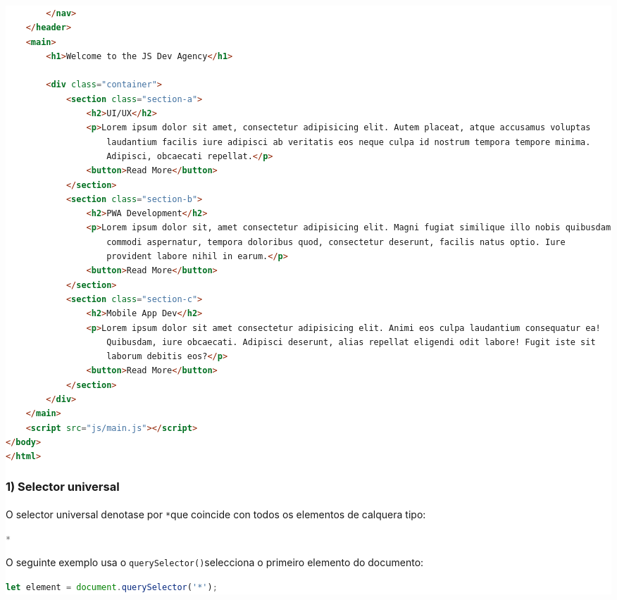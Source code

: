 ```html
        </nav>
    </header>
    <main>
        <h1>Welcome to the JS Dev Agency</h1>

        <div class="container">
            <section class="section-a">
                <h2>UI/UX</h2>
                <p>Lorem ipsum dolor sit amet, consectetur adipisicing elit. Autem placeat, atque accusamus voluptas
                    laudantium facilis iure adipisci ab veritatis eos neque culpa id nostrum tempora tempore minima.
                    Adipisci, obcaecati repellat.</p>
                <button>Read More</button>
            </section>
            <section class="section-b">
                <h2>PWA Development</h2>
                <p>Lorem ipsum dolor sit, amet consectetur adipisicing elit. Magni fugiat similique illo nobis quibusdam
                    commodi aspernatur, tempora doloribus quod, consectetur deserunt, facilis natus optio. Iure
                    provident labore nihil in earum.</p>
                <button>Read More</button>
            </section>
            <section class="section-c">
                <h2>Mobile App Dev</h2>
                <p>Lorem ipsum dolor sit amet consectetur adipisicing elit. Animi eos culpa laudantium consequatur ea!
                    Quibusdam, iure obcaecati. Adipisci deserunt, alias repellat eligendi odit labore! Fugit iste sit
                    laborum debitis eos?</p>
                <button>Read More</button>
            </section>
        </div>
    </main>
    <script src="js/main.js"></script>
</body>
</html> 
```

### 1) Selector universal

O selector universal denotase por `*`que coincide con todos os elementos de calquera tipo:

```css
*
```

O seguinte exemplo usa o `querySelector()`selecciona o primeiro elemento do documento:

```js
let element = document.querySelector('*'); 
```
